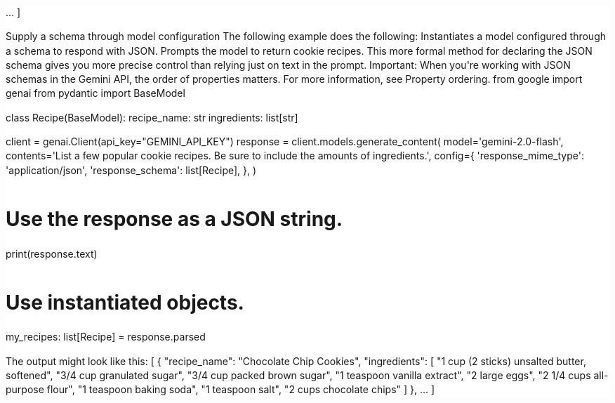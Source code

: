   ...
]

Supply a schema through model configuration
The following example does the following:
Instantiates a model configured through a schema to respond with JSON.
Prompts the model to return cookie recipes.
This more formal method for declaring the JSON schema gives you more precise control than relying just on text in the prompt.
Important: When you're working with JSON schemas in the Gemini API, the order of properties matters. For more information, see Property ordering.
from google import genai
from pydantic import BaseModel


class Recipe(BaseModel):
  recipe_name: str
  ingredients: list[str]


client = genai.Client(api_key="GEMINI_API_KEY")
response = client.models.generate_content(
    model='gemini-2.0-flash',
    contents='List a few popular cookie recipes. Be sure to include the amounts of ingredients.',
    config={
        'response_mime_type': 'application/json',
        'response_schema': list[Recipe],
    },
)
# Use the response as a JSON string.
print(response.text)

# Use instantiated objects.
my_recipes: list[Recipe] = response.parsed

The output might look like this:
[
  {
    "recipe_name": "Chocolate Chip Cookies",
    "ingredients": [
      "1 cup (2 sticks) unsalted butter, softened",
      "3/4 cup granulated sugar",
      "3/4 cup packed brown sugar",
      "1 teaspoon vanilla extract",
      "2 large eggs",
      "2 1/4 cups all-purpose flour",
      "1 teaspoon baking soda",
      "1 teaspoon salt",
      "2 cups chocolate chips"
    ]
  },
  ...
]
